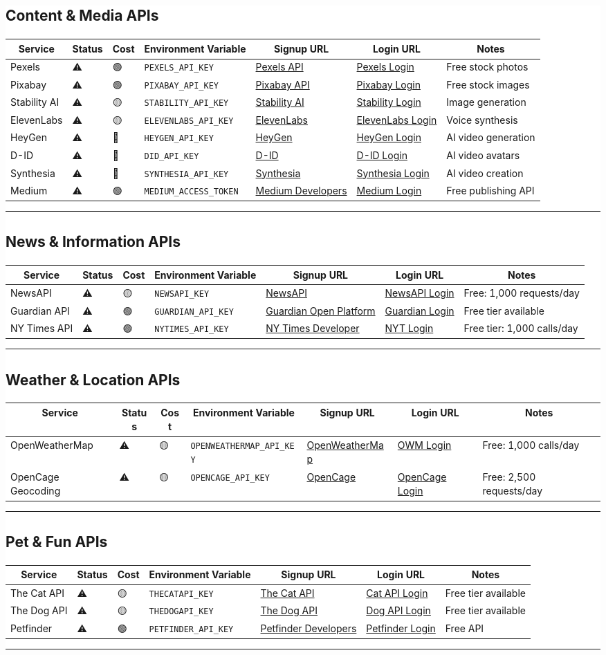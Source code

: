 ## Content & Media APIs

| Service | Status | Cost | Environment Variable | Signup URL | Login URL | Notes |
|---------|--------|------|---------------------|------------|-----------|-------|
| Pexels | ⚠️ | 🟢 | `PEXELS_API_KEY` | [Pexels API](https://www.pexels.com/api/) | [Pexels Login](https://www.pexels.com/login/) | Free stock photos |
| Pixabay | ⚠️ | 🟢 | `PIXABAY_API_KEY` | [Pixabay API](https://pixabay.com/api/docs/) | [Pixabay Login](https://pixabay.com/accounts/login/) | Free stock images |
| Stability AI | ⚠️ | 🟡 | `STABILITY_API_KEY` | [Stability AI](https://platform.stability.ai/) | [Stability Login](https://platform.stability.ai/) | Image generation |
| ElevenLabs | ⚠️ | 🟡 | `ELEVENLABS_API_KEY` | [ElevenLabs](https://elevenlabs.io/) | [ElevenLabs Login](https://elevenlabs.io/sign-in) | Voice synthesis |
| HeyGen | ⚠️ | 🔴 | `HEYGEN_API_KEY` | [HeyGen](https://www.heygen.com/) | [HeyGen Login](https://app.heygen.com/login) | AI video generation |
| D-ID | ⚠️ | 🔴 | `DID_API_KEY` | [D-ID](https://www.d-id.com/) | [D-ID Login](https://studio.d-id.com/) | AI video avatars |
| Synthesia | ⚠️ | 🔴 | `SYNTHESIA_API_KEY` | [Synthesia](https://www.synthesia.io/) | [Synthesia Login](https://app.synthesia.io/) | AI video creation |
| Medium | ⚠️ | 🟢 | `MEDIUM_ACCESS_TOKEN` | [Medium Developers](https://github.com/Medium/medium-api-docs) | [Medium Login](https://medium.com/m/signin) | Free publishing API |

---

## News & Information APIs

| Service | Status | Cost | Environment Variable | Signup URL | Login URL | Notes |
|---------|--------|------|---------------------|------------|-----------|-------|
| NewsAPI | ⚠️ | 🟡 | `NEWSAPI_KEY` | [NewsAPI](https://newsapi.org/register) | [NewsAPI Login](https://newsapi.org/login) | Free: 1,000 requests/day |
| Guardian API | ⚠️ | 🟢 | `GUARDIAN_API_KEY` | [Guardian Open Platform](https://open-platform.theguardian.com/) | [Guardian Login](https://profile.theguardian.com/signin) | Free tier available |
| NY Times API | ⚠️ | 🟢 | `NYTIMES_API_KEY` | [NY Times Developer](https://developer.nytimes.com/) | [NYT Login](https://myaccount.nytimes.com/auth/login) | Free tier: 1,000 calls/day |

---

## Weather & Location APIs

| Service | Status | Cost | Environment Variable | Signup URL | Login URL | Notes |
|---------|--------|------|---------------------|------------|-----------|-------|
| OpenWeatherMap | ⚠️ | 🟡 | `OPENWEATHERMAP_API_KEY` | [OpenWeatherMap](https://openweathermap.org/api) | [OWM Login](https://home.openweathermap.org/users/sign_in) | Free: 1,000 calls/day |
| OpenCage Geocoding | ⚠️ | 🟡 | `OPENCAGE_API_KEY` | [OpenCage](https://opencagedata.com/api) | [OpenCage Login](https://opencagedata.com/dashboard) | Free: 2,500 requests/day |

---

## Pet & Fun APIs

| Service | Status | Cost | Environment Variable | Signup URL | Login URL | Notes |
|---------|--------|------|---------------------|------------|-----------|-------|
| The Cat API | ⚠️ | 🟡 | `THECATAPI_KEY` | [The Cat API](https://thecatapi.com/) | [Cat API Login](https://thecatapi.com/signup) | Free tier available |
| The Dog API | ⚠️ | 🟡 | `THEDOGAPI_KEY` | [The Dog API](https://thedogapi.com/) | [Dog API Login](https://thedogapi.com/signup) | Free tier available |
| Petfinder | ⚠️ | 🟢 | `PETFINDER_API_KEY` | [Petfinder Developers](https://www.petfinder.com/developers/) | [Petfinder Login](https://www.petfinder.com/user/login/) | Free API |

---